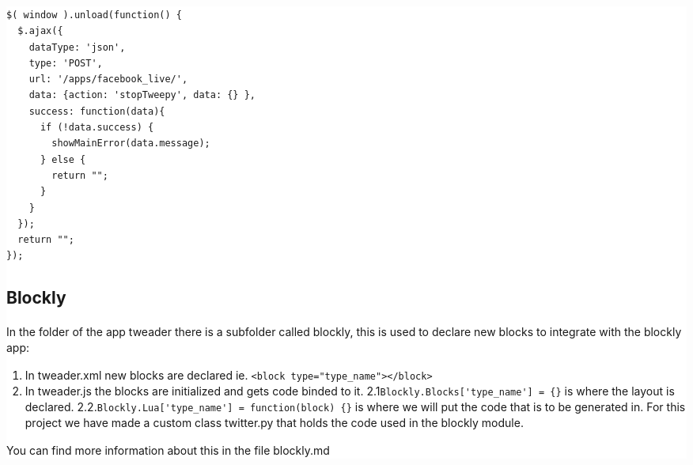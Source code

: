 
```
$( window ).unload(function() {
  $.ajax({
    dataType: 'json',
    type: 'POST',
    url: '/apps/facebook_live/',
    data: {action: 'stopTweepy', data: {} },
    success: function(data){
      if (!data.success) {
        showMainError(data.message);
      } else {
        return "";
      }
    }
  });
  return "";
});
```

## Blockly

In the folder of the app tweader there is a subfolder called blockly, this is used to declare new blocks to integrate with the blockly app:
1. In tweader.xml new blocks are declared ie. `<block type="type_name"></block>`
2. In tweader.js the blocks are initialized and gets code binded to it.
  2.1`Blockly.Blocks['type_name'] = {}` is where the layout is declared.
  2.2.`Blockly.Lua['type_name'] = function(block) {}` is where we will put the code that is to be generated in.
For this project we have made a custom class twitter.py that holds the code used in the blockly module.

You can find more information about this in the file blockly.md
